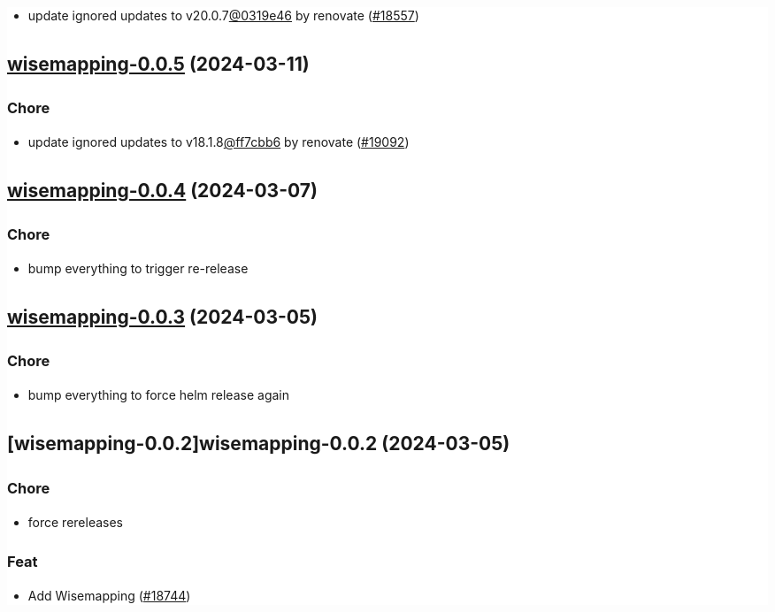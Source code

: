 

- update ignored updates to v20.0.7[@0319e46](https://github.com/0319e46) by renovate ([#18557](https://github.com/truecharts/charts/issues/18557))


## [wisemapping-0.0.5](https://github.com/truecharts/charts/compare/wisemapping-0.0.4...wisemapping-0.0.5) (2024-03-11)

### Chore



- update ignored updates to v18.1.8[@ff7cbb6](https://github.com/ff7cbb6) by renovate ([#19092](https://github.com/truecharts/charts/issues/19092))


## [wisemapping-0.0.4](https://github.com/truecharts/charts/compare/wisemapping-0.0.3...wisemapping-0.0.4) (2024-03-07)

### Chore



- bump everything to trigger re-release


## [wisemapping-0.0.3](https://github.com/truecharts/charts/compare/wisemapping-0.0.2...wisemapping-0.0.3) (2024-03-05)

### Chore



- bump everything to force helm release again


## [wisemapping-0.0.2]wisemapping-0.0.2 (2024-03-05)

### Chore



- force rereleases

### Feat



- Add Wisemapping ([#18744](https://github.com/truecharts/charts/issues/18744))